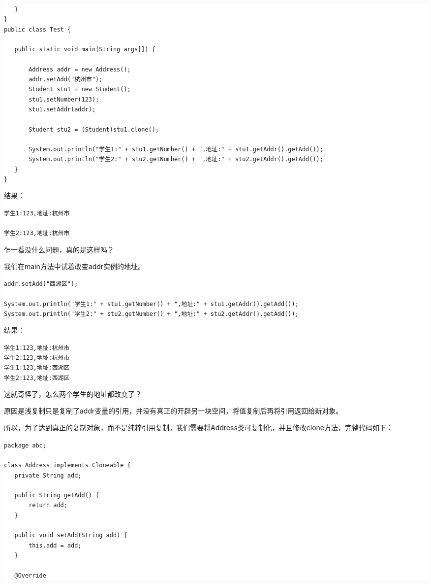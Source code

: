 ```
   }  
}  
public class Test {  
     
   public static void main(String args[]) {  
         
       Address addr = new Address();  
       addr.setAdd("杭州市");  
       Student stu1 = new Student();  
       stu1.setNumber(123);  
       stu1.setAddr(addr);  
         
       Student stu2 = (Student)stu1.clone();  
         
       System.out.println("学生1:" + stu1.getNumber() + ",地址:" + stu1.getAddr().getAdd());  
       System.out.println("学生2:" + stu2.getNumber() + ",地址:" + stu2.getAddr().getAdd());  
   }  
}
```

结果：

```
学生1:123,地址:杭州市  

学生2:123,地址:杭州市
```

乍一看没什么问题，真的是这样吗？

我们在main方法中试着改变addr实例的地址。

```
addr.setAdd("西湖区");  
 
System.out.println("学生1:" + stu1.getNumber() + ",地址:" + stu1.getAddr().getAdd());  
System.out.println("学生2:" + stu2.getNumber() + ",地址:" + stu2.getAddr().getAdd());
```

结果：

```
学生1:123,地址:杭州市  
学生2:123,地址:杭州市  
学生1:123,地址:西湖区  
学生2:123,地址:西湖区
```

这就奇怪了，怎么两个学生的地址都改变了？

原因是浅复制只是复制了addr变量的引用，并没有真正的开辟另一块空间，将值复制后再将引用返回给新对象。

所以，为了达到真正的复制对象，而不是纯粹引用复制。我们需要将Address类可复制化，并且修改clone方法，完整代码如下：

```
package abc;  
 
class Address implements Cloneable {  
   private String add;  
 
   public String getAdd() {  
       return add;  
   }  
 
   public void setAdd(String add) {  
       this.add = add;  
   }  
     
   @Override  
```